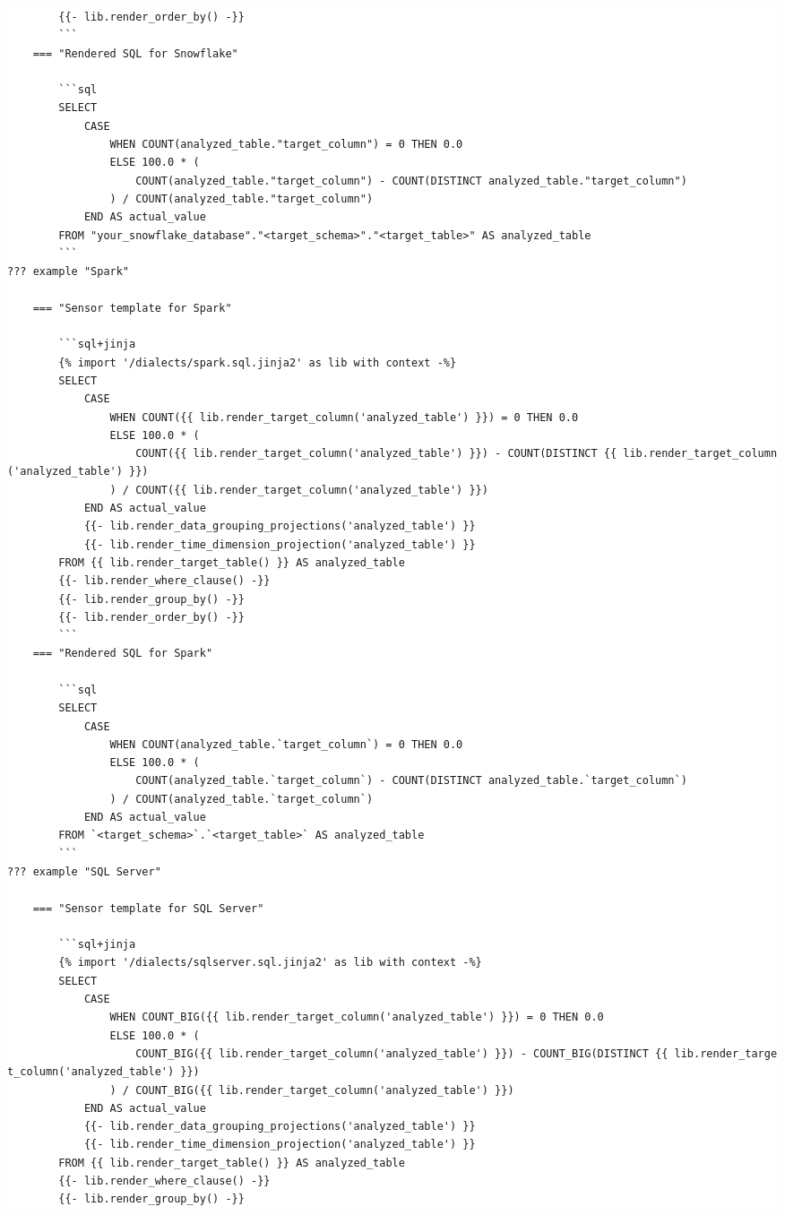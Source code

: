             {{- lib.render_order_by() -}}
            ```
        === "Rendered SQL for Snowflake"

            ```sql
            SELECT
                CASE
                    WHEN COUNT(analyzed_table."target_column") = 0 THEN 0.0
                    ELSE 100.0 * (
                        COUNT(analyzed_table."target_column") - COUNT(DISTINCT analyzed_table."target_column")
                    ) / COUNT(analyzed_table."target_column")
                END AS actual_value
            FROM "your_snowflake_database"."<target_schema>"."<target_table>" AS analyzed_table
            ```
    ??? example "Spark"

        === "Sensor template for Spark"

            ```sql+jinja
            {% import '/dialects/spark.sql.jinja2' as lib with context -%}
            SELECT
                CASE
                    WHEN COUNT({{ lib.render_target_column('analyzed_table') }}) = 0 THEN 0.0
                    ELSE 100.0 * (
                        COUNT({{ lib.render_target_column('analyzed_table') }}) - COUNT(DISTINCT {{ lib.render_target_column('analyzed_table') }})
                    ) / COUNT({{ lib.render_target_column('analyzed_table') }})
                END AS actual_value
                {{- lib.render_data_grouping_projections('analyzed_table') }}
                {{- lib.render_time_dimension_projection('analyzed_table') }}
            FROM {{ lib.render_target_table() }} AS analyzed_table
            {{- lib.render_where_clause() -}}
            {{- lib.render_group_by() -}}
            {{- lib.render_order_by() -}}
            ```
        === "Rendered SQL for Spark"

            ```sql
            SELECT
                CASE
                    WHEN COUNT(analyzed_table.`target_column`) = 0 THEN 0.0
                    ELSE 100.0 * (
                        COUNT(analyzed_table.`target_column`) - COUNT(DISTINCT analyzed_table.`target_column`)
                    ) / COUNT(analyzed_table.`target_column`)
                END AS actual_value
            FROM `<target_schema>`.`<target_table>` AS analyzed_table
            ```
    ??? example "SQL Server"

        === "Sensor template for SQL Server"

            ```sql+jinja
            {% import '/dialects/sqlserver.sql.jinja2' as lib with context -%}
            SELECT
                CASE
                    WHEN COUNT_BIG({{ lib.render_target_column('analyzed_table') }}) = 0 THEN 0.0
                    ELSE 100.0 * (
                        COUNT_BIG({{ lib.render_target_column('analyzed_table') }}) - COUNT_BIG(DISTINCT {{ lib.render_target_column('analyzed_table') }})
                    ) / COUNT_BIG({{ lib.render_target_column('analyzed_table') }})
                END AS actual_value
                {{- lib.render_data_grouping_projections('analyzed_table') }}
                {{- lib.render_time_dimension_projection('analyzed_table') }}
            FROM {{ lib.render_target_table() }} AS analyzed_table
            {{- lib.render_where_clause() -}}
            {{- lib.render_group_by() -}}